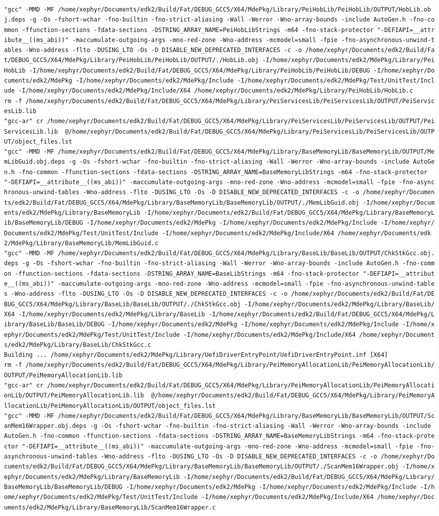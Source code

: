     "gcc" -MMD -MF /home/xephyr/Documents/edk2/Build/Fat/DEBUG_GCC5/X64/MdePkg/Library/PeiHobLib/PeiHobLib/OUTPUT/HobLib.obj.deps -g -Os -fshort-wchar -fno-builtin -fno-strict-aliasing -Wall -Werror -Wno-array-bounds -include AutoGen.h -fno-common -ffunction-sections -fdata-sections -DSTRING_ARRAY_NAME=PeiHobLibStrings -m64 -fno-stack-protector "-DEFIAPI=__attribute__((ms_abi))" -maccumulate-outgoing-args -mno-red-zone -Wno-address -mcmodel=small -fpie -fno-asynchronous-unwind-tables -Wno-address -flto -DUSING_LTO -Os -D DISABLE_NEW_DEPRECATED_INTERFACES -c -o /home/xephyr/Documents/edk2/Build/Fat/DEBUG_GCC5/X64/MdePkg/Library/PeiHobLib/PeiHobLib/OUTPUT/./HobLib.obj -I/home/xephyr/Documents/edk2/MdePkg/Library/PeiHobLib -I/home/xephyr/Documents/edk2/Build/Fat/DEBUG_GCC5/X64/MdePkg/Library/PeiHobLib/PeiHobLib/DEBUG -I/home/xephyr/Documents/edk2/MdePkg -I/home/xephyr/Documents/edk2/MdePkg/Include -I/home/xephyr/Documents/edk2/MdePkg/Test/UnitTest/Include -I/home/xephyr/Documents/edk2/MdePkg/Include/X64 /home/xephyr/Documents/edk2/MdePkg/Library/PeiHobLib/HobLib.c
    rm -f /home/xephyr/Documents/edk2/Build/Fat/DEBUG_GCC5/X64/MdePkg/Library/PeiServicesLib/PeiServicesLib/OUTPUT/PeiServicesLib.lib
    "gcc-ar" cr /home/xephyr/Documents/edk2/Build/Fat/DEBUG_GCC5/X64/MdePkg/Library/PeiServicesLib/PeiServicesLib/OUTPUT/PeiServicesLib.lib  @/home/xephyr/Documents/edk2/Build/Fat/DEBUG_GCC5/X64/MdePkg/Library/PeiServicesLib/PeiServicesLib/OUTPUT/object_files.lst
    "gcc" -MMD -MF /home/xephyr/Documents/edk2/Build/Fat/DEBUG_GCC5/X64/MdePkg/Library/BaseMemoryLib/BaseMemoryLib/OUTPUT/MemLibGuid.obj.deps -g -Os -fshort-wchar -fno-builtin -fno-strict-aliasing -Wall -Werror -Wno-array-bounds -include AutoGen.h -fno-common -ffunction-sections -fdata-sections -DSTRING_ARRAY_NAME=BaseMemoryLibStrings -m64 -fno-stack-protector "-DEFIAPI=__attribute__((ms_abi))" -maccumulate-outgoing-args -mno-red-zone -Wno-address -mcmodel=small -fpie -fno-asynchronous-unwind-tables -Wno-address -flto -DUSING_LTO -Os -D DISABLE_NEW_DEPRECATED_INTERFACES -c -o /home/xephyr/Documents/edk2/Build/Fat/DEBUG_GCC5/X64/MdePkg/Library/BaseMemoryLib/BaseMemoryLib/OUTPUT/./MemLibGuid.obj -I/home/xephyr/Documents/edk2/MdePkg/Library/BaseMemoryLib -I/home/xephyr/Documents/edk2/Build/Fat/DEBUG_GCC5/X64/MdePkg/Library/BaseMemoryLib/BaseMemoryLib/DEBUG -I/home/xephyr/Documents/edk2/MdePkg -I/home/xephyr/Documents/edk2/MdePkg/Include -I/home/xephyr/Documents/edk2/MdePkg/Test/UnitTest/Include -I/home/xephyr/Documents/edk2/MdePkg/Include/X64 /home/xephyr/Documents/edk2/MdePkg/Library/BaseMemoryLib/MemLibGuid.c
    "gcc" -MMD -MF /home/xephyr/Documents/edk2/Build/Fat/DEBUG_GCC5/X64/MdePkg/Library/BaseLib/BaseLib/OUTPUT/ChkStkGcc.obj.deps -g -Os -fshort-wchar -fno-builtin -fno-strict-aliasing -Wall -Werror -Wno-array-bounds -include AutoGen.h -fno-common -ffunction-sections -fdata-sections -DSTRING_ARRAY_NAME=BaseLibStrings -m64 -fno-stack-protector "-DEFIAPI=__attribute__((ms_abi))" -maccumulate-outgoing-args -mno-red-zone -Wno-address -mcmodel=small -fpie -fno-asynchronous-unwind-tables -Wno-address -flto -DUSING_LTO -Os -D DISABLE_NEW_DEPRECATED_INTERFACES -c -o /home/xephyr/Documents/edk2/Build/Fat/DEBUG_GCC5/X64/MdePkg/Library/BaseLib/BaseLib/OUTPUT/./ChkStkGcc.obj -I/home/xephyr/Documents/edk2/MdePkg/Library/BaseLib/X64 -I/home/xephyr/Documents/edk2/MdePkg/Library/BaseLib -I/home/xephyr/Documents/edk2/Build/Fat/DEBUG_GCC5/X64/MdePkg/Library/BaseLib/BaseLib/DEBUG -I/home/xephyr/Documents/edk2/MdePkg -I/home/xephyr/Documents/edk2/MdePkg/Include -I/home/xephyr/Documents/edk2/MdePkg/Test/UnitTest/Include -I/home/xephyr/Documents/edk2/MdePkg/Include/X64 /home/xephyr/Documents/edk2/MdePkg/Library/BaseLib/ChkStkGcc.c
    Building ... /home/xephyr/Documents/edk2/MdePkg/Library/UefiDriverEntryPoint/UefiDriverEntryPoint.inf [X64]
    rm -f /home/xephyr/Documents/edk2/Build/Fat/DEBUG_GCC5/X64/MdePkg/Library/PeiMemoryAllocationLib/PeiMemoryAllocationLib/OUTPUT/PeiMemoryAllocationLib.lib
    "gcc-ar" cr /home/xephyr/Documents/edk2/Build/Fat/DEBUG_GCC5/X64/MdePkg/Library/PeiMemoryAllocationLib/PeiMemoryAllocationLib/OUTPUT/PeiMemoryAllocationLib.lib  @/home/xephyr/Documents/edk2/Build/Fat/DEBUG_GCC5/X64/MdePkg/Library/PeiMemoryAllocationLib/PeiMemoryAllocationLib/OUTPUT/object_files.lst
    "gcc" -MMD -MF /home/xephyr/Documents/edk2/Build/Fat/DEBUG_GCC5/X64/MdePkg/Library/BaseMemoryLib/BaseMemoryLib/OUTPUT/ScanMem16Wrapper.obj.deps -g -Os -fshort-wchar -fno-builtin -fno-strict-aliasing -Wall -Werror -Wno-array-bounds -include AutoGen.h -fno-common -ffunction-sections -fdata-sections -DSTRING_ARRAY_NAME=BaseMemoryLibStrings -m64 -fno-stack-protector "-DEFIAPI=__attribute__((ms_abi))" -maccumulate-outgoing-args -mno-red-zone -Wno-address -mcmodel=small -fpie -fno-asynchronous-unwind-tables -Wno-address -flto -DUSING_LTO -Os -D DISABLE_NEW_DEPRECATED_INTERFACES -c -o /home/xephyr/Documents/edk2/Build/Fat/DEBUG_GCC5/X64/MdePkg/Library/BaseMemoryLib/BaseMemoryLib/OUTPUT/./ScanMem16Wrapper.obj -I/home/xephyr/Documents/edk2/MdePkg/Library/BaseMemoryLib -I/home/xephyr/Documents/edk2/Build/Fat/DEBUG_GCC5/X64/MdePkg/Library/BaseMemoryLib/BaseMemoryLib/DEBUG -I/home/xephyr/Documents/edk2/MdePkg -I/home/xephyr/Documents/edk2/MdePkg/Include -I/home/xephyr/Documents/edk2/MdePkg/Test/UnitTest/Include -I/home/xephyr/Documents/edk2/MdePkg/Include/X64 /home/xephyr/Documents/edk2/MdePkg/Library/BaseMemoryLib/ScanMem16Wrapper.c
